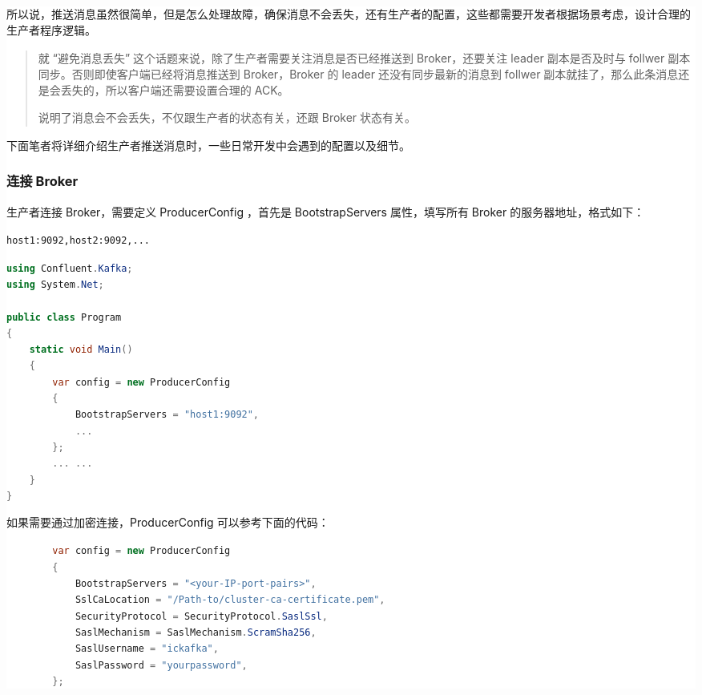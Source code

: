 
所以说，推送消息虽然很简单，但是怎么处理故障，确保消息不会丢失，还有生产者的配置，这些都需要开发者根据场景考虑，设计合理的生产者程序逻辑。

> 就 “避免消息丢失” 这个话题来说，除了生产者需要关注消息是否已经推送到 Broker，还要关注 leader 副本是否及时与 follwer 副本同步。否则即使客户端已经将消息推送到 Broker，Broker 的 leader 还没有同步最新的消息到 follwer 副本就挂了，那么此条消息还是会丢失的，所以客户端还需要设置合理的 ACK。
>
> 说明了消息会不会丢失，不仅跟生产者的状态有关，还跟 Broker 状态有关。 



下面笔者将详细介绍生产者推送消息时，一些日常开发中会遇到的配置以及细节。



### 连接 Broker

生产者连接 Broker，需要定义 ProducerConfig ，首先是 BootstrapServers 属性，填写所有 Broker 的服务器地址，格式如下：

```
host1:9092,host2:9092,...
```



```csharp
using Confluent.Kafka;
using System.Net;

public class Program
{
    static void Main()
    {
        var config = new ProducerConfig
        {
            BootstrapServers = "host1:9092",
            ...
        };
        ... ...
    }
}
```



如果需要通过加密连接，ProducerConfig  可以参考下面的代码：

```csharp
        var config = new ProducerConfig
        {
            BootstrapServers = "<your-IP-port-pairs>",
            SslCaLocation = "/Path-to/cluster-ca-certificate.pem",
            SecurityProtocol = SecurityProtocol.SaslSsl,
            SaslMechanism = SaslMechanism.ScramSha256,
            SaslUsername = "ickafka",
            SaslPassword = "yourpassword",
        };
```



